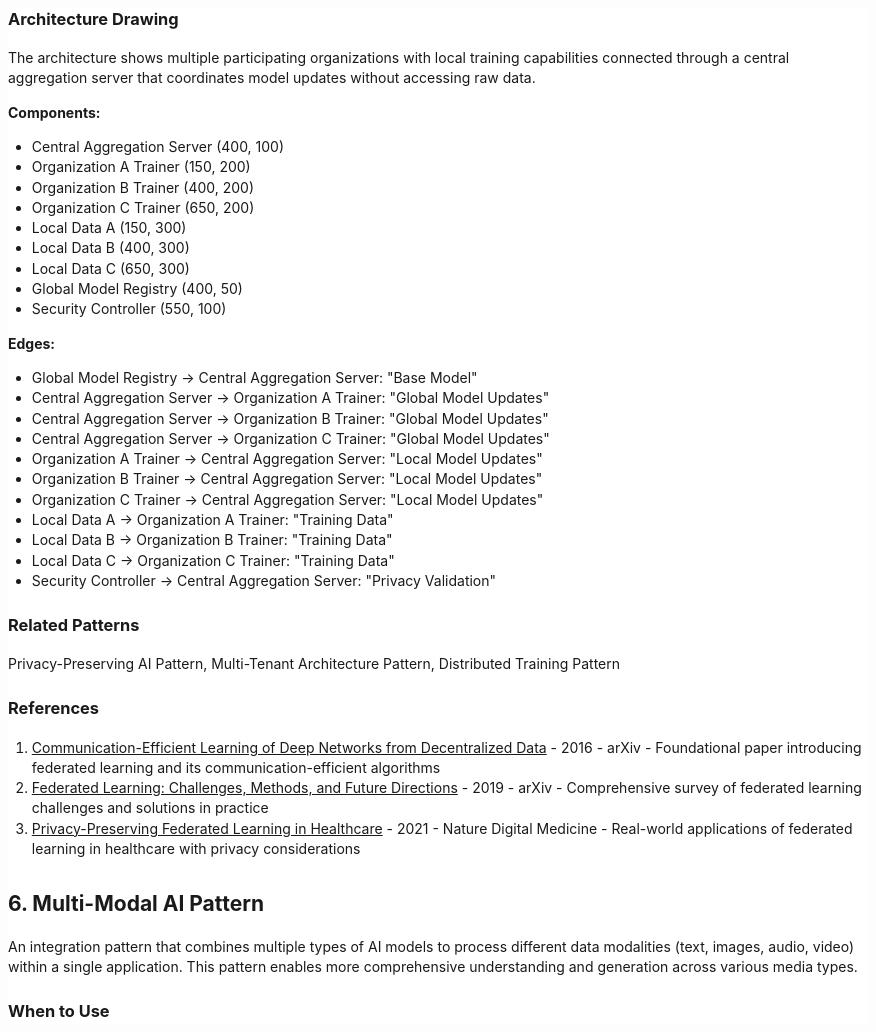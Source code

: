 ### Architecture Drawing

The architecture shows multiple participating organizations with local training capabilities connected through a central aggregation server that coordinates model updates without accessing raw data.

**Components:**
- Central Aggregation Server (400, 100)
- Organization A Trainer (150, 200)
- Organization B Trainer (400, 200)
- Organization C Trainer (650, 200)
- Local Data A (150, 300)
- Local Data B (400, 300)
- Local Data C (650, 300)
- Global Model Registry (400, 50)
- Security Controller (550, 100)

**Edges:**
- Global Model Registry → Central Aggregation Server: "Base Model"
- Central Aggregation Server → Organization A Trainer: "Global Model Updates"
- Central Aggregation Server → Organization B Trainer: "Global Model Updates"
- Central Aggregation Server → Organization C Trainer: "Global Model Updates"
- Organization A Trainer → Central Aggregation Server: "Local Model Updates"
- Organization B Trainer → Central Aggregation Server: "Local Model Updates"
- Organization C Trainer → Central Aggregation Server: "Local Model Updates"
- Local Data A → Organization A Trainer: "Training Data"
- Local Data B → Organization B Trainer: "Training Data"
- Local Data C → Organization C Trainer: "Training Data"
- Security Controller → Central Aggregation Server: "Privacy Validation"

### Related Patterns

Privacy-Preserving AI Pattern, Multi-Tenant Architecture Pattern, Distributed Training Pattern

### References

1. [Communication-Efficient Learning of Deep Networks from Decentralized Data](https://arxiv.org/abs/1602.05629) - 2016 - arXiv - Foundational paper introducing federated learning and its communication-efficient algorithms
2. [Federated Learning: Challenges, Methods, and Future Directions](https://arxiv.org/abs/1908.07873) - 2019 - arXiv - Comprehensive survey of federated learning challenges and solutions in practice
3. [Privacy-Preserving Federated Learning in Healthcare](https://www.nature.com/articles/s41746-021-00489-2) - 2021 - Nature Digital Medicine - Real-world applications of federated learning in healthcare with privacy considerations

## 6. Multi-Modal AI Pattern

An integration pattern that combines multiple types of AI models to process different data modalities (text, images, audio, video) within a single application. This pattern enables more comprehensive understanding and generation across various media types.

### When to Use

